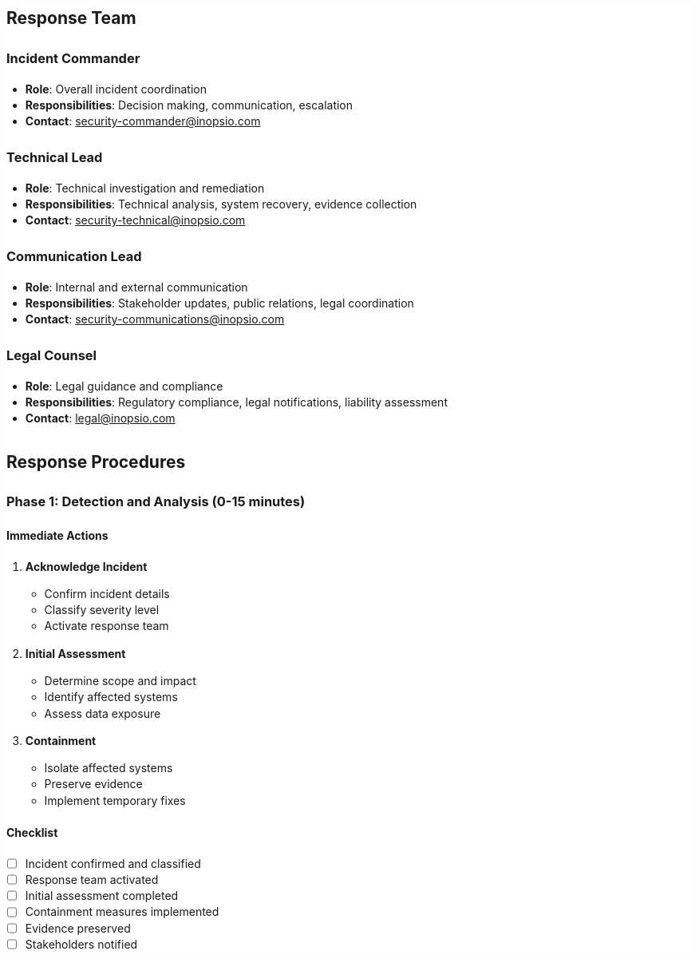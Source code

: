 ## Response Team

### **Incident Commander**
- **Role**: Overall incident coordination
- **Responsibilities**: Decision making, communication, escalation
- **Contact**: security-commander@inopsio.com

### **Technical Lead**
- **Role**: Technical investigation and remediation
- **Responsibilities**: Technical analysis, system recovery, evidence collection
- **Contact**: security-technical@inopsio.com

### **Communication Lead**
- **Role**: Internal and external communication
- **Responsibilities**: Stakeholder updates, public relations, legal coordination
- **Contact**: security-communications@inopsio.com

### **Legal Counsel**
- **Role**: Legal guidance and compliance
- **Responsibilities**: Regulatory compliance, legal notifications, liability assessment
- **Contact**: legal@inopsio.com

## Response Procedures

### **Phase 1: Detection and Analysis (0-15 minutes)**

#### **Immediate Actions**
1. **Acknowledge Incident**
   - Confirm incident details
   - Classify severity level
   - Activate response team

2. **Initial Assessment**
   - Determine scope and impact
   - Identify affected systems
   - Assess data exposure

3. **Containment**
   - Isolate affected systems
   - Preserve evidence
   - Implement temporary fixes

#### **Checklist**
- [ ] Incident confirmed and classified
- [ ] Response team activated
- [ ] Initial assessment completed
- [ ] Containment measures implemented
- [ ] Evidence preserved
- [ ] Stakeholders notified
